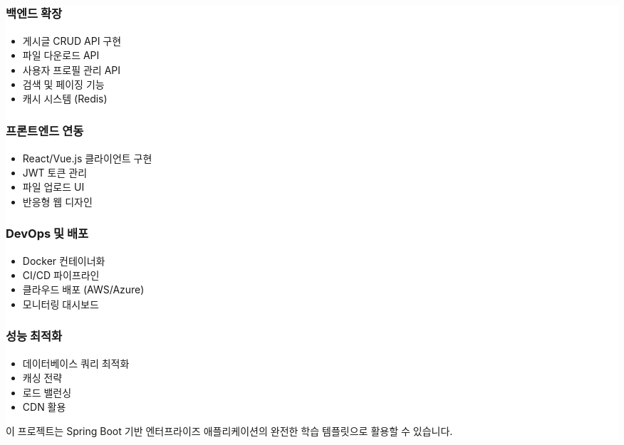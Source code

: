 ### 백엔드 확장
- 게시글 CRUD API 구현
- 파일 다운로드 API
- 사용자 프로필 관리 API
- 검색 및 페이징 기능
- 캐시 시스템 (Redis)

### 프론트엔드 연동
- React/Vue.js 클라이언트 구현
- JWT 토큰 관리
- 파일 업로드 UI
- 반응형 웹 디자인

### DevOps 및 배포
- Docker 컨테이너화
- CI/CD 파이프라인
- 클라우드 배포 (AWS/Azure)
- 모니터링 대시보드

### 성능 최적화
- 데이터베이스 쿼리 최적화
- 캐싱 전략
- 로드 밸런싱
- CDN 활용

이 프로젝트는 Spring Boot 기반 엔터프라이즈 애플리케이션의 완전한 학습 템플릿으로 활용할 수 있습니다.